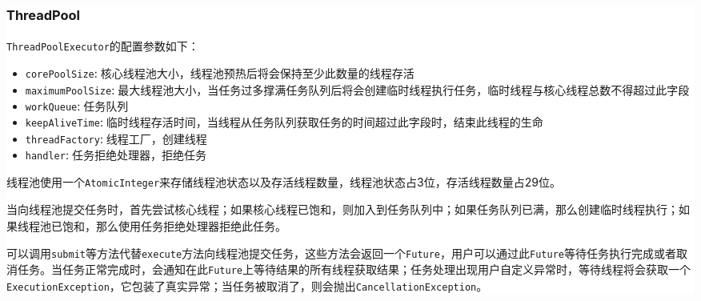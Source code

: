 ### ThreadPool

`ThreadPoolExecutor`的配置参数如下：
- `corePoolSize`: 核心线程池大小，线程池预热后将会保持至少此数量的线程存活
- `maximumPoolSize`: 最大线程池大小，当任务过多撑满任务队列后将会创建临时线程执行任务，临时线程与核心线程总数不得超过此字段
- `workQueue`: 任务队列
- `keepAliveTime`: 临时线程存活时间，当线程从任务队列获取任务的时间超过此字段时，结束此线程的生命
- `threadFactory`: 线程工厂，创建线程
- `handler`: 任务拒绝处理器，拒绝任务

线程池使用一个`AtomicInteger`来存储线程池状态以及存活线程数量，线程池状态占3位，存活线程数量占29位。

当向线程池提交任务时，首先尝试核心线程；如果核心线程已饱和，则加入到任务队列中；如果任务队列已满，那么创建临时线程执行；如果线程池已饱和，那么使用任务拒绝处理器拒绝此任务。

可以调用`submit`等方法代替`execute`方法向线程池提交任务，这些方法会返回一个`Future`，用户可以通过此`Future`等待任务执行完成或者取消任务。当任务正常完成时，会通知在此`Future`上等待结果的所有线程获取结果；任务处理出现用户自定义异常时，等待线程将会获取一个`ExecutionException`，它包装了真实异常；当任务被取消了，则会抛出`CancellationException`。
